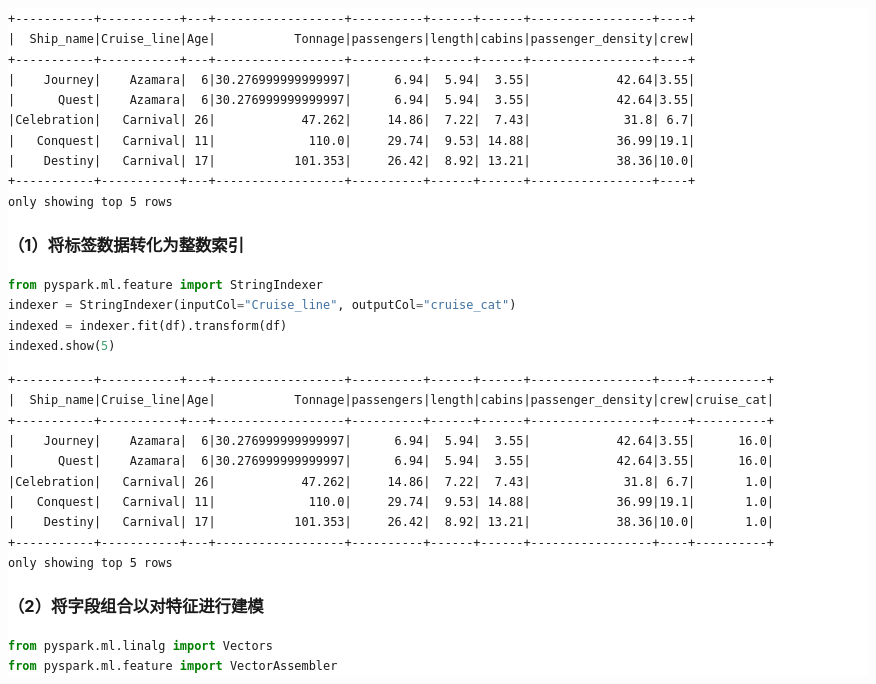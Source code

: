     +-----------+-----------+---+------------------+----------+------+------+-----------------+----+
    |  Ship_name|Cruise_line|Age|           Tonnage|passengers|length|cabins|passenger_density|crew|
    +-----------+-----------+---+------------------+----------+------+------+-----------------+----+
    |    Journey|    Azamara|  6|30.276999999999997|      6.94|  5.94|  3.55|            42.64|3.55|
    |      Quest|    Azamara|  6|30.276999999999997|      6.94|  5.94|  3.55|            42.64|3.55|
    |Celebration|   Carnival| 26|            47.262|     14.86|  7.22|  7.43|             31.8| 6.7|
    |   Conquest|   Carnival| 11|             110.0|     29.74|  9.53| 14.88|            36.99|19.1|
    |    Destiny|   Carnival| 17|           101.353|     26.42|  8.92| 13.21|            38.36|10.0|
    +-----------+-----------+---+------------------+----------+------+------+-----------------+----+
    only showing top 5 rows
    


### （1）将标签数据转化为整数索引


```python
from pyspark.ml.feature import StringIndexer
indexer = StringIndexer(inputCol="Cruise_line", outputCol="cruise_cat")
indexed = indexer.fit(df).transform(df)
indexed.show(5)
```

    +-----------+-----------+---+------------------+----------+------+------+-----------------+----+----------+
    |  Ship_name|Cruise_line|Age|           Tonnage|passengers|length|cabins|passenger_density|crew|cruise_cat|
    +-----------+-----------+---+------------------+----------+------+------+-----------------+----+----------+
    |    Journey|    Azamara|  6|30.276999999999997|      6.94|  5.94|  3.55|            42.64|3.55|      16.0|
    |      Quest|    Azamara|  6|30.276999999999997|      6.94|  5.94|  3.55|            42.64|3.55|      16.0|
    |Celebration|   Carnival| 26|            47.262|     14.86|  7.22|  7.43|             31.8| 6.7|       1.0|
    |   Conquest|   Carnival| 11|             110.0|     29.74|  9.53| 14.88|            36.99|19.1|       1.0|
    |    Destiny|   Carnival| 17|           101.353|     26.42|  8.92| 13.21|            38.36|10.0|       1.0|
    +-----------+-----------+---+------------------+----------+------+------+-----------------+----+----------+
    only showing top 5 rows
    


### （2）将字段组合以对特征进行建模


```python
from pyspark.ml.linalg import Vectors
from pyspark.ml.feature import VectorAssembler
```
